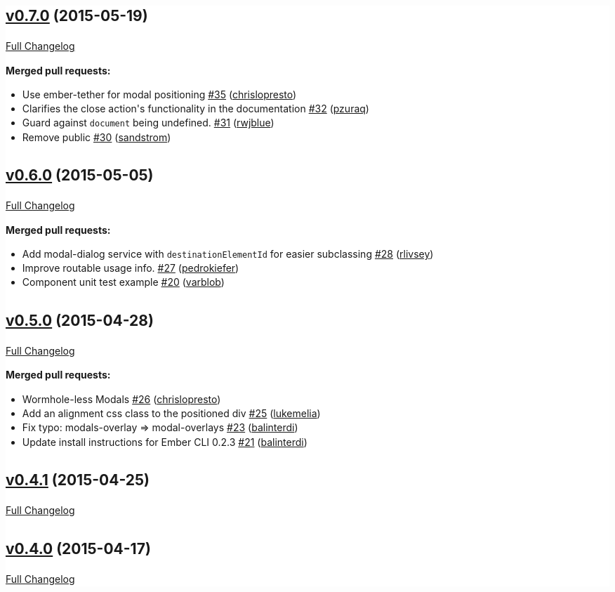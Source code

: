 ## [v0.7.0](https://github.com/yapplabs/ember-modal-dialog/tree/v0.7.0) (2015-05-19)
[Full Changelog](https://github.com/yapplabs/ember-modal-dialog/compare/v0.6.0...v0.7.0)

**Merged pull requests:**

- Use ember-tether for modal positioning [\#35](https://github.com/yapplabs/ember-modal-dialog/pull/35) ([chrislopresto](https://github.com/chrislopresto))
- Clarifies the close action's functionality in the documentation [\#32](https://github.com/yapplabs/ember-modal-dialog/pull/32) ([pzuraq](https://github.com/pzuraq))
- Guard against `document` being undefined. [\#31](https://github.com/yapplabs/ember-modal-dialog/pull/31) ([rwjblue](https://github.com/rwjblue))
- Remove public [\#30](https://github.com/yapplabs/ember-modal-dialog/pull/30) ([sandstrom](https://github.com/sandstrom))

## [v0.6.0](https://github.com/yapplabs/ember-modal-dialog/tree/v0.6.0) (2015-05-05)
[Full Changelog](https://github.com/yapplabs/ember-modal-dialog/compare/v0.5.0...v0.6.0)

**Merged pull requests:**

- Add modal-dialog service with `destinationElementId` for easier subclassing [\#28](https://github.com/yapplabs/ember-modal-dialog/pull/28) ([rlivsey](https://github.com/rlivsey))
- Improve routable usage info. [\#27](https://github.com/yapplabs/ember-modal-dialog/pull/27) ([pedrokiefer](https://github.com/pedrokiefer))
- Component unit test example [\#20](https://github.com/yapplabs/ember-modal-dialog/pull/20) ([varblob](https://github.com/varblob))

## [v0.5.0](https://github.com/yapplabs/ember-modal-dialog/tree/v0.5.0) (2015-04-28)
[Full Changelog](https://github.com/yapplabs/ember-modal-dialog/compare/v0.4.1...v0.5.0)

**Merged pull requests:**

- Wormhole-less Modals [\#26](https://github.com/yapplabs/ember-modal-dialog/pull/26) ([chrislopresto](https://github.com/chrislopresto))
- Add an alignment css class to the positioned div [\#25](https://github.com/yapplabs/ember-modal-dialog/pull/25) ([lukemelia](https://github.com/lukemelia))
- Fix typo: modals-overlay =\> modal-overlays [\#23](https://github.com/yapplabs/ember-modal-dialog/pull/23) ([balinterdi](https://github.com/balinterdi))
- Update install instructions for Ember CLI 0.2.3 [\#21](https://github.com/yapplabs/ember-modal-dialog/pull/21) ([balinterdi](https://github.com/balinterdi))

## [v0.4.1](https://github.com/yapplabs/ember-modal-dialog/tree/v0.4.1) (2015-04-25)
[Full Changelog](https://github.com/yapplabs/ember-modal-dialog/compare/v0.4.0...v0.4.1)

## [v0.4.0](https://github.com/yapplabs/ember-modal-dialog/tree/v0.4.0) (2015-04-17)
[Full Changelog](https://github.com/yapplabs/ember-modal-dialog/compare/v0.3.0...v0.4.0)
